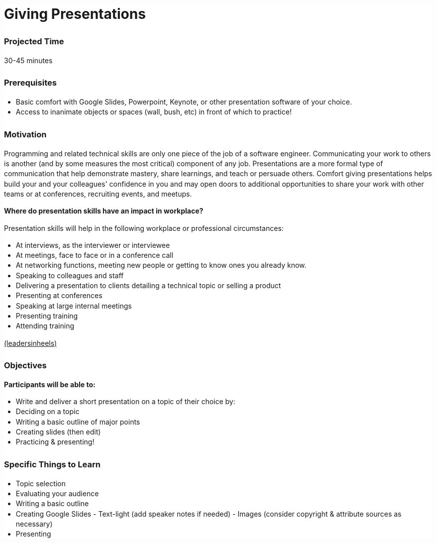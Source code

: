 # Giving Presentations

### Projected Time

30-45 minutes

### Prerequisites

- Basic comfort with Google Slides, Powerpoint, Keynote, or other presentation software of your choice.
- Access to inanimate objects or spaces (wall, bush, etc) in front of which to practice!

### Motivation

Programming and related technical skills are only one piece of the job of a software engineer. Communicating your work to others is another (and by some measures the most critical) component of any job. Presentations are a more formal type of communication that help demonstrate mastery, share learnings, and teach or persuade others. Comfort giving presentations helps build your and your colleagues' confidence in you and may open doors to additional opportunities to share your work with other teams or at conferences, recruiting events, and meetups.

**Where do presentation skills have an impact in workplace?**

Presentation skills will help in the following workplace or professional circumstances:

- At interviews, as the interviewer or interviewee
- At meetings, face to face or in a conference call
- At networking functions, meeting new people or getting to know ones you already know.
- Speaking to colleagues and staff
- Delivering a presentation to clients detailing a technical topic or selling a product
- Presenting at conferences
- Speaking at large internal meetings
- Presenting training
- Attending training

[(leadersinheels)](https://leadersinheels.com/career/public-speaking/importance-presentation-skills-workplace/)

### Objectives

**Participants will be able to:**

- Write and deliver a short presentation on a topic of their choice by:
- Deciding on a topic
- Writing a basic outline of major points
- Creating slides (then edit)
- Practicing & presenting!

### Specific Things to Learn

- Topic selection
- Evaluating your audience
- Writing a basic outline
- Creating Google Slides - Text-light (add speaker notes if needed) - Images (consider copyright & attribute sources as necessary)
- Presenting
